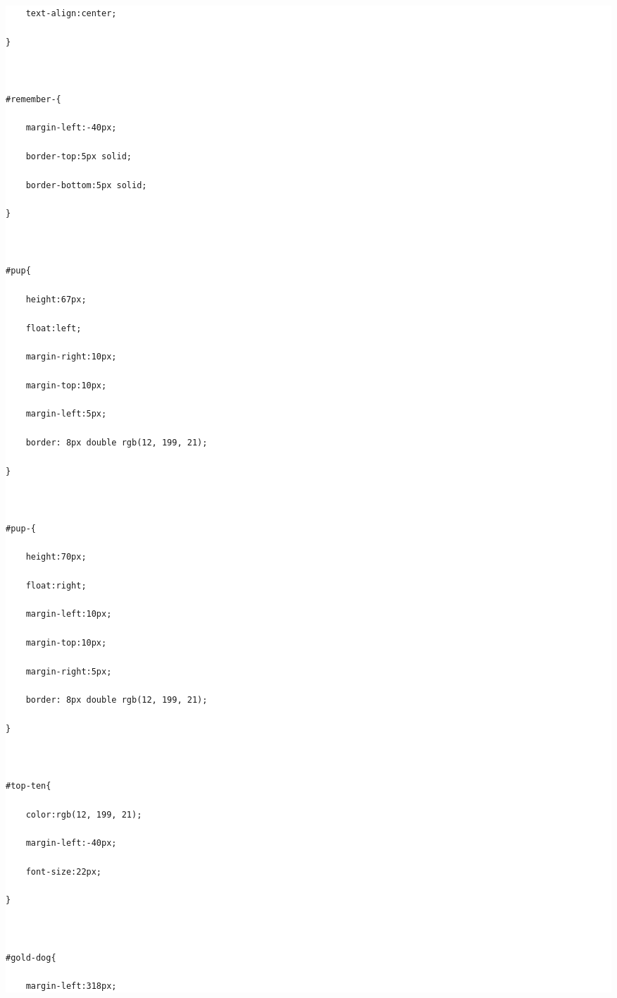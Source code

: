         text-align:center;

    }

   

    #remember-{

        margin-left:-40px;
        
        border-top:5px solid;
         
        border-bottom:5px solid;

    }

   

    #pup{

        height:67px;

        float:left;

        margin-right:10px;

        margin-top:10px;

        margin-left:5px;
        
        border: 8px double rgb(12, 199, 21);

    }

   

    #pup-{

        height:70px;

        float:right;

        margin-left:10px;

        margin-top:10px;

        margin-right:5px;
        
        border: 8px double rgb(12, 199, 21);
    
    }

   

    #top-ten{

        color:rgb(12, 199, 21);

        margin-left:-40px;

        font-size:22px;

    }

   

    #gold-dog{

        margin-left:318px;

